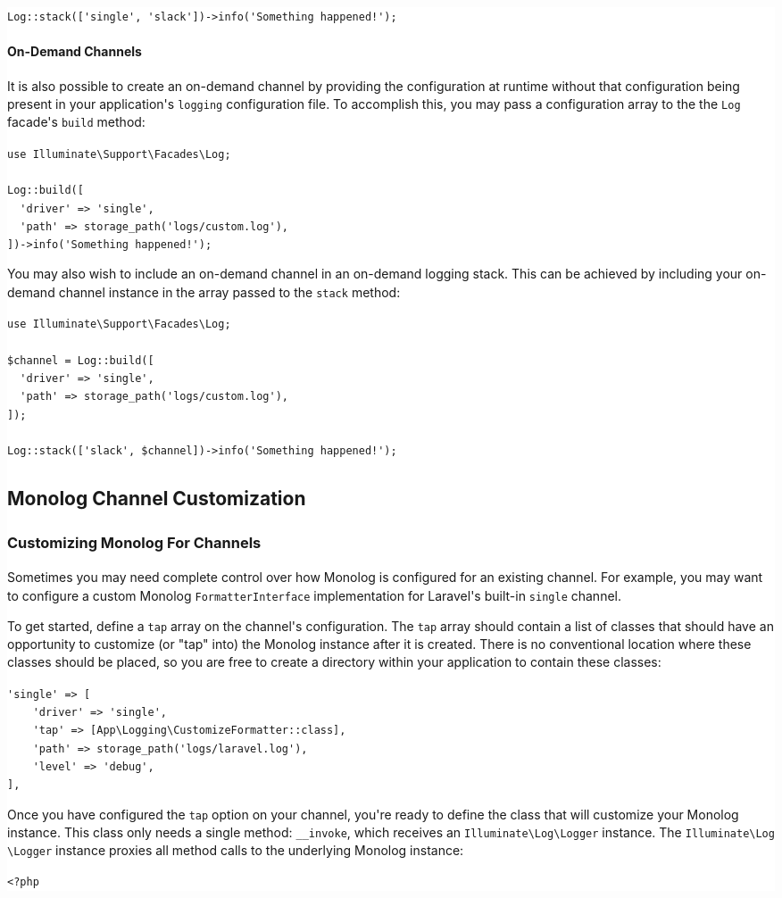     Log::stack(['single', 'slack'])->info('Something happened!');

<a name="on-demand-channels"></a>
#### On-Demand Channels

It is also possible to create an on-demand channel by providing the configuration at runtime without that configuration being present in your application's `logging` configuration file. To accomplish this, you may pass a configuration array to the the `Log` facade's `build` method:

    use Illuminate\Support\Facades\Log;

    Log::build([
      'driver' => 'single',
      'path' => storage_path('logs/custom.log'),
    ])->info('Something happened!');

You may also wish to include an on-demand channel in an on-demand logging stack. This can be achieved by including your on-demand channel instance in the array passed to the `stack` method:

    use Illuminate\Support\Facades\Log;

    $channel = Log::build([
      'driver' => 'single',
      'path' => storage_path('logs/custom.log'),
    ]);

    Log::stack(['slack', $channel])->info('Something happened!');

<a name="monolog-channel-customization"></a>
## Monolog Channel Customization

<a name="customizing-monolog-for-channels"></a>
### Customizing Monolog For Channels

Sometimes you may need complete control over how Monolog is configured for an existing channel. For example, you may want to configure a custom Monolog `FormatterInterface` implementation for Laravel's built-in `single` channel.

To get started, define a `tap` array on the channel's configuration. The `tap` array should contain a list of classes that should have an opportunity to customize (or "tap" into) the Monolog instance after it is created. There is no conventional location where these classes should be placed, so you are free to create a directory within your application to contain these classes:

    'single' => [
        'driver' => 'single',
        'tap' => [App\Logging\CustomizeFormatter::class],
        'path' => storage_path('logs/laravel.log'),
        'level' => 'debug',
    ],

Once you have configured the `tap` option on your channel, you're ready to define the class that will customize your Monolog instance. This class only needs a single method: `__invoke`, which receives an `Illuminate\Log\Logger` instance. The `Illuminate\Log\Logger` instance proxies all method calls to the underlying Monolog instance:

    <?php
